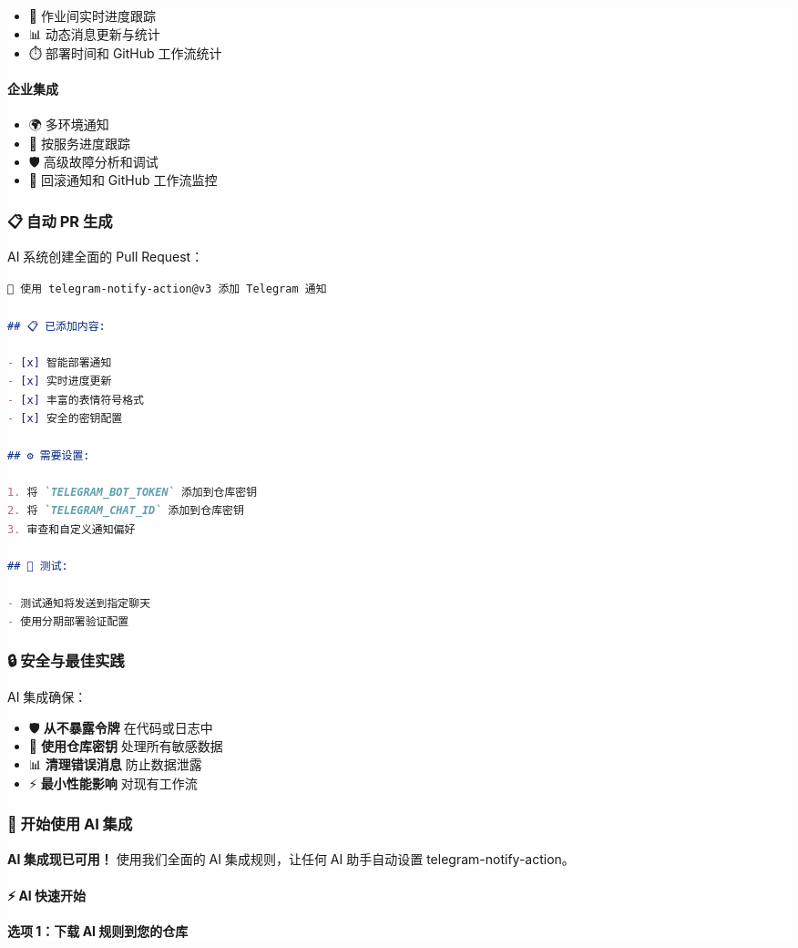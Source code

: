 - 🔄 作业间实时进度跟踪
- 📊 动态消息更新与统计
- ⏱️ 部署时间和 GitHub 工作流统计

#### 企业集成

- 🌍 多环境通知
- 🎯 按服务进度跟踪
- 🛡️ 高级故障分析和调试
- 🔄 回滚通知和 GitHub 工作流监控

### 📋 自动 PR 生成

AI 系统创建全面的 Pull Request：

```markdown
🔔 使用 telegram-notify-action@v3 添加 Telegram 通知

## 📋 已添加内容:

- [x] 智能部署通知
- [x] 实时进度更新
- [x] 丰富的表情符号格式
- [x] 安全的密钥配置

## ⚙️ 需要设置:

1. 将 `TELEGRAM_BOT_TOKEN` 添加到仓库密钥
2. 将 `TELEGRAM_CHAT_ID` 添加到仓库密钥
3. 审查和自定义通知偏好

## 🧪 测试:

- 测试通知将发送到指定聊天
- 使用分期部署验证配置
```

### 🔒 安全与最佳实践

AI 集成确保：

- 🛡️ **从不暴露令牌** 在代码或日志中
- 🔐 **使用仓库密钥** 处理所有敏感数据
- 📊 **清理错误消息** 防止数据泄露
- ⚡ **最小性能影响** 对现有工作流

### 🚀 开始使用 AI 集成

**AI 集成现已可用！** 使用我们全面的 AI 集成规则，让任何 AI 助手自动设置 telegram-notify-action。

#### ⚡ AI 快速开始

**选项 1：下载 AI 规则到您的仓库**
